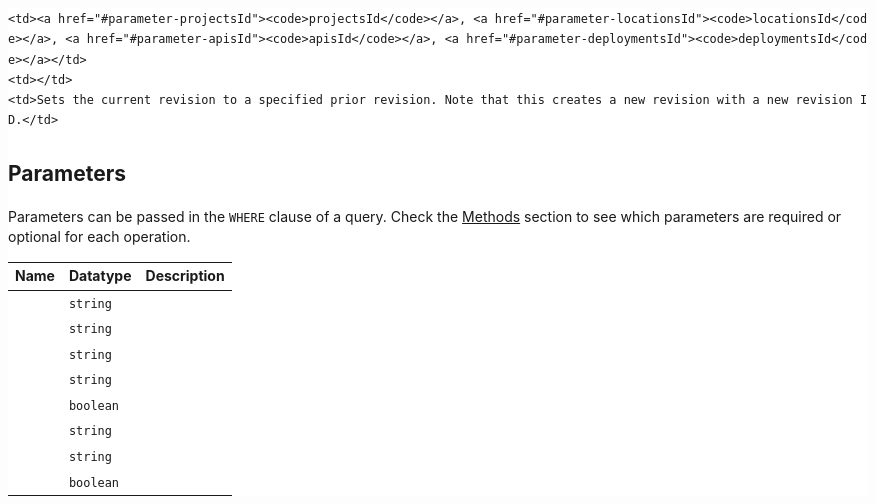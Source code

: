     <td><a href="#parameter-projectsId"><code>projectsId</code></a>, <a href="#parameter-locationsId"><code>locationsId</code></a>, <a href="#parameter-apisId"><code>apisId</code></a>, <a href="#parameter-deploymentsId"><code>deploymentsId</code></a></td>
    <td></td>
    <td>Sets the current revision to a specified prior revision. Note that this creates a new revision with a new revision ID.</td>
</tr>
</tbody>
</table>

## Parameters

Parameters can be passed in the `WHERE` clause of a query. Check the [Methods](#methods) section to see which parameters are required or optional for each operation.

<table>
<thead>
    <tr>
    <th>Name</th>
    <th>Datatype</th>
    <th>Description</th>
    </tr>
</thead>
<tbody>
<tr id="parameter-apisId">
    <td><CopyableCode code="apisId" /></td>
    <td><code>string</code></td>
    <td></td>
</tr>
<tr id="parameter-deploymentsId">
    <td><CopyableCode code="deploymentsId" /></td>
    <td><code>string</code></td>
    <td></td>
</tr>
<tr id="parameter-locationsId">
    <td><CopyableCode code="locationsId" /></td>
    <td><code>string</code></td>
    <td></td>
</tr>
<tr id="parameter-projectsId">
    <td><CopyableCode code="projectsId" /></td>
    <td><code>string</code></td>
    <td></td>
</tr>
<tr id="parameter-allowMissing">
    <td><CopyableCode code="allowMissing" /></td>
    <td><code>boolean</code></td>
    <td></td>
</tr>
<tr id="parameter-apiDeploymentId">
    <td><CopyableCode code="apiDeploymentId" /></td>
    <td><code>string</code></td>
    <td></td>
</tr>
<tr id="parameter-filter">
    <td><CopyableCode code="filter" /></td>
    <td><code>string</code></td>
    <td></td>
</tr>
<tr id="parameter-force">
    <td><CopyableCode code="force" /></td>
    <td><code>boolean</code></td>
    <td></td>
</tr>